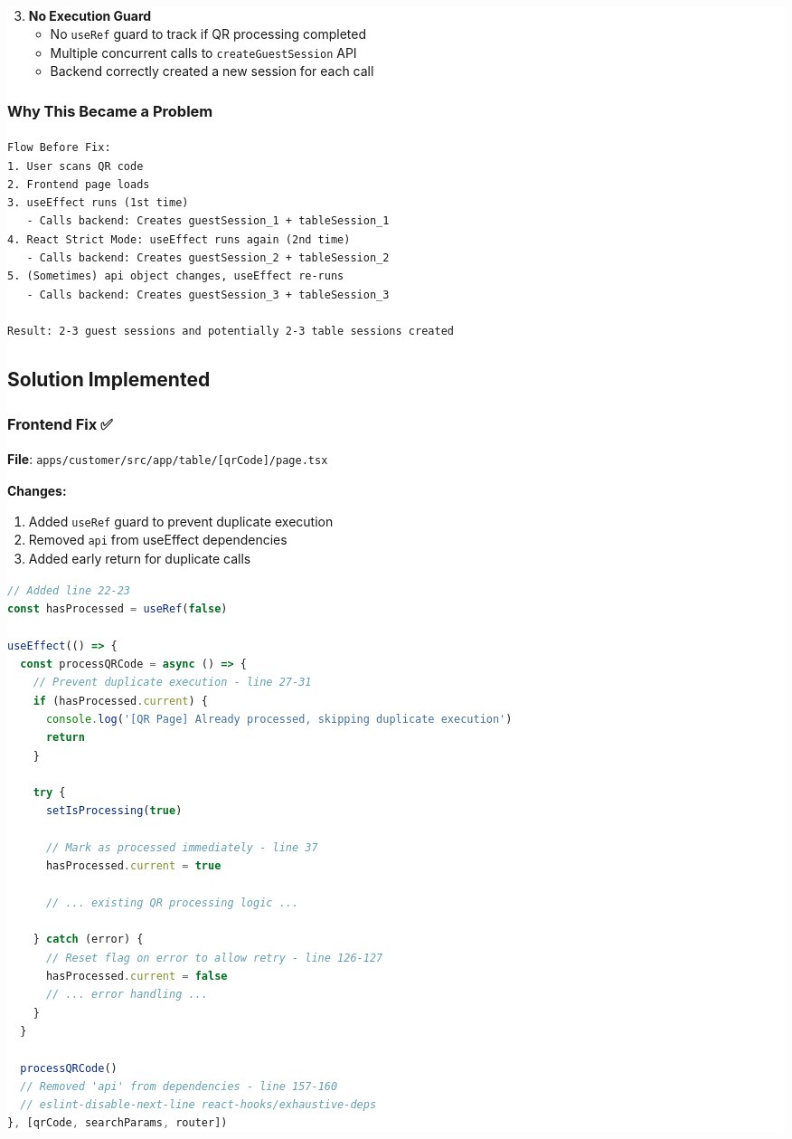 3. **No Execution Guard**
   - No `useRef` guard to track if QR processing completed
   - Multiple concurrent calls to `createGuestSession` API
   - Backend correctly created a new session for each call

### Why This Became a Problem

```
Flow Before Fix:
1. User scans QR code
2. Frontend page loads
3. useEffect runs (1st time)
   - Calls backend: Creates guestSession_1 + tableSession_1
4. React Strict Mode: useEffect runs again (2nd time)
   - Calls backend: Creates guestSession_2 + tableSession_2
5. (Sometimes) api object changes, useEffect re-runs
   - Calls backend: Creates guestSession_3 + tableSession_3

Result: 2-3 guest sessions and potentially 2-3 table sessions created
```

## Solution Implemented

### Frontend Fix ✅
**File**: `apps/customer/src/app/table/[qrCode]/page.tsx`

**Changes:**
1. Added `useRef` guard to prevent duplicate execution
2. Removed `api` from useEffect dependencies
3. Added early return for duplicate calls

```typescript
// Added line 22-23
const hasProcessed = useRef(false)

useEffect(() => {
  const processQRCode = async () => {
    // Prevent duplicate execution - line 27-31
    if (hasProcessed.current) {
      console.log('[QR Page] Already processed, skipping duplicate execution')
      return
    }

    try {
      setIsProcessing(true)

      // Mark as processed immediately - line 37
      hasProcessed.current = true

      // ... existing QR processing logic ...

    } catch (error) {
      // Reset flag on error to allow retry - line 126-127
      hasProcessed.current = false
      // ... error handling ...
    }
  }

  processQRCode()
  // Removed 'api' from dependencies - line 157-160
  // eslint-disable-next-line react-hooks/exhaustive-deps
}, [qrCode, searchParams, router])
```
